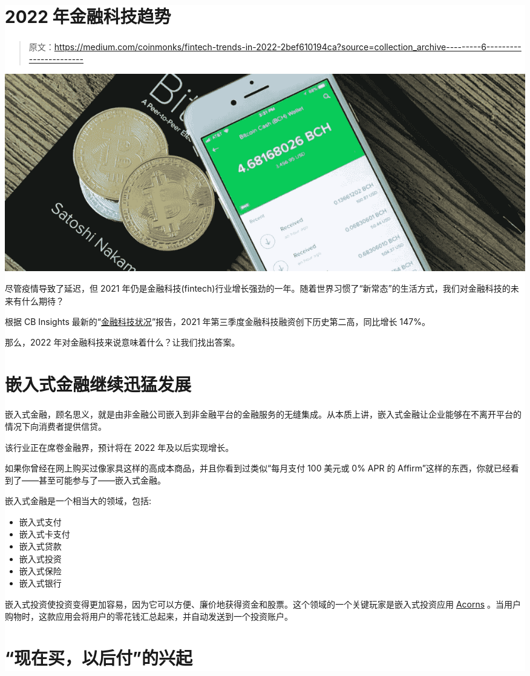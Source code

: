 # 2022 年金融科技趋势

> 原文：<https://medium.com/coinmonks/fintech-trends-in-2022-2bef610194ca?source=collection_archive---------6----------------------->

![](img/ee5619db1f1f38d9eab65d09e3a84377.png)

尽管疫情导致了延迟，但 2021 年仍是金融科技(fintech)行业增长强劲的一年。随着世界习惯了“新常态”的生活方式，我们对金融科技的未来有什么期待？

根据 CB Insights 最新的“[金融科技状况](https://www.cbinsights.com/research/report/fintech-trends-q3-2021/)”报告，2021 年第三季度金融科技融资创下历史第二高，同比增长 147%。

那么，2022 年对金融科技来说意味着什么？让我们找出答案。

# 嵌入式金融继续迅猛发展

嵌入式金融，顾名思义，就是由非金融公司嵌入到非金融平台的金融服务的无缝集成。从本质上讲，嵌入式金融让企业能够在不离开平台的情况下向消费者提供信贷。

该行业正在席卷金融界，预计将在 2022 年及以后实现增长。

如果你曾经在网上购买过像家具这样的高成本商品，并且你看到过类似“每月支付 100 美元或 0% APR 的 Affirm”这样的东西，你就已经看到了——甚至可能参与了——嵌入式金融。

嵌入式金融是一个相当大的领域，包括:

*   嵌入式支付
*   嵌入式卡支付
*   嵌入式贷款
*   嵌入式投资
*   嵌入式保险
*   嵌入式银行

嵌入式投资使投资变得更加容易，因为它可以方便、廉价地获得资金和股票。这个领域的一个关键玩家是嵌入式投资应用 [Acorns](https://www.acorns.com/) 。当用户购物时，这款应用会将用户的零花钱汇总起来，并自动发送到一个投资账户。

# “现在买，以后付”的兴起

